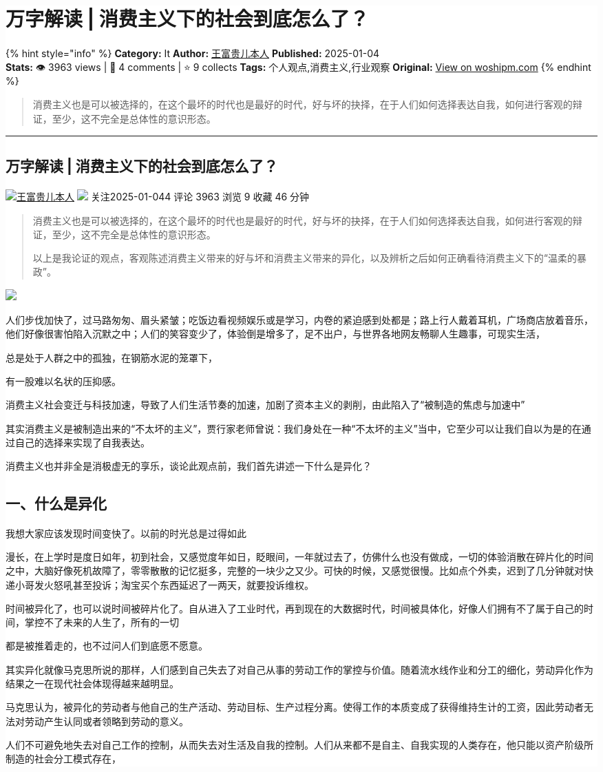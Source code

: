 # 万字解读 | 消费主义下的社会到底怎么了？
{% hint style="info" %}
**Category:** It
**Author:** [王富贵儿本人](https://www.woshipm.com/u/1534549)
**Published:** 2025-01-04  
**Stats:** 👁️ 3963 views | 💬 4 comments | ⭐ 9 collects
**Tags:** 个人观点,消费主义,行业观察
**Original:** [View on woshipm.com](https://www.woshipm.com/it/6166379.html)
{% endhint %}
> 消费主义也是可以被选择的，在这个最坏的时代也是最好的时代，好与坏的抉择，在于人们如何选择表达自我，如何进行客观的辩证，至少，这不完全是总体性的意识形态。

---

## 万字解读 | 消费主义下的社会到底怎么了？

[![](https://static.woshipm.com/view/woshipm_api_def_20240906200919_2712.png?imageView2/1/w/72/h/72/q/100)](https://www.woshipm.com/u/1534549)[王富贵儿本人](https://www.woshipm.com/u/1534549) ![](https://static.woshipm.com/tag/1101_1@2x.png) 关注2025-01-044 评论 3963 浏览 9 收藏 46 分钟

> 消费主义也是可以被选择的，在这个最坏的时代也是最好的时代，好与坏的抉择，在于人们如何选择表达自我，如何进行客观的辩证，至少，这不完全是总体性的意识形态。
> 
> 以上是我论证的观点，客观陈述消费主义带来的好与坏和消费主义带来的异化，以及辨析之后如何正确看待消费主义下的“温柔的暴政”。

![](https://image.woshipm.com/2023/04/13/080cf286-d9e0-11ed-8d63-00163e0b5ff3.jpg)

人们步伐加快了，过马路匆匆、眉头紧皱；吃饭边看视频娱乐或是学习，内卷的紧迫感到处都是；路上行人戴着耳机，广场商店放着音乐，他们好像很害怕陷入沉默之中；人们的笑容变少了，体验倒是增多了，足不出户，与世界各地网友畅聊人生趣事，可现实生活，

总是处于人群之中的孤独，在钢筋水泥的笼罩下，

有一股难以名状的压抑感。

消费主义社会变迁与科技加速，导致了人们生活节奏的加速，加剧了资本主义的剥削，由此陷入了“被制造的焦虑与加速中”

其实消费主义是被制造出来的“不太坏的主义”，贾行家老师曾说：我们身处在一种“不太坏的主义”当中，它至少可以让我们自以为是的在通过自己的选择来实现了自我表达。

消费主义也并非全是消极虚无的享乐，谈论此观点前，我们首先讲述一下什么是异化？

## 一、什么是异化

我想大家应该发现时间变快了。以前的时光总是过得如此

漫长，在上学时是度日如年，初到社会，又感觉度年如日，眨眼间，一年就过去了，仿佛什么也没有做成，一切的体验消散在碎片化的时间之中，大脑好像死机故障了，零零散散的记忆挺多，完整的一块少之又少。可快的时候，又感觉很慢。比如点个外卖，迟到了几分钟就对快递小哥发火怒吼甚至投诉；淘宝买个东西延迟了一两天，就要投诉维权。

时间被异化了，也可以说时间被碎片化了。自从进入了工业时代，再到现在的大数据时代，时间被具体化，好像人们拥有不了属于自己的时间，掌控不了未来的人生了，所有的一切

都是被推着走的，也不过问人们到底愿不愿意。

其实异化就像马克思所说的那样，人们感到自己失去了对自己从事的劳动工作的掌控与价值。随着流水线作业和分工的细化，劳动异化作为结果之一在现代社会体现得越来越明显。

马克思认为，被异化的劳动者与他自己的生产活动、劳动目标、生产过程分离。使得工作的本质变成了获得维持生计的工资，因此劳动者无法对劳动产生认同或者领略到劳动的意义。

人们不可避免地失去对自己工作的控制，从而失去对生活及自我的控制。人们从来都不是自主、自我实现的人类存在，他只能以资产阶级所制造的社会分工模式存在，
